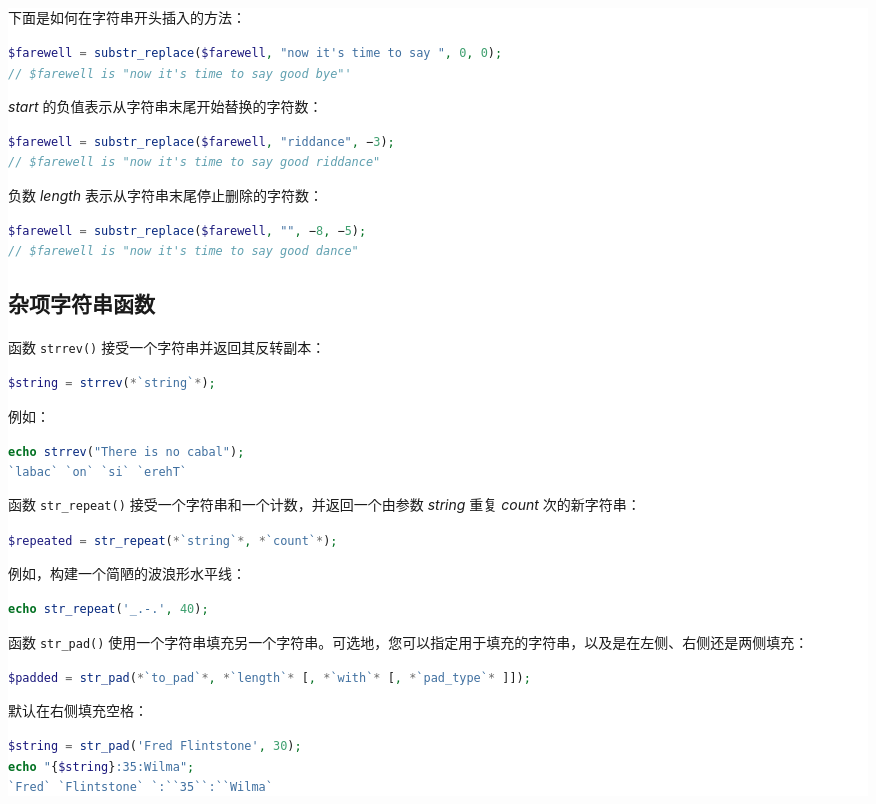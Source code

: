 下面是如何在字符串开头插入的方法：

```php
$farewell = substr_replace($farewell, "now it's time to say ", 0, 0);
// $farewell is "now it's time to say good bye"'
```

*start* 的负值表示从字符串末尾开始替换的字符数：

```php
$farewell = substr_replace($farewell, "riddance", −3);
// $farewell is "now it's time to say good riddance"
```

负数 *length* 表示从字符串末尾停止删除的字符数：

```php
$farewell = substr_replace($farewell, "", −8, −5);
// $farewell is "now it's time to say good dance"
```

## 杂项字符串函数

函数 `strrev()` 接受一个字符串并返回其反转副本：

```php
$string = strrev(*`string`*);
```

例如：

```php
echo strrev("There is no cabal");
`labac` `on` `si` `erehT`
```

函数 `str_repeat()` 接受一个字符串和一个计数，并返回一个由参数 *string* 重复 *count* 次的新字符串：

```php
$repeated = str_repeat(*`string`*, *`count`*);
```

例如，构建一个简陋的波浪形水平线：

```php
echo str_repeat('_.-.', 40);
```

函数 `str_pad()` 使用一个字符串填充另一个字符串。可选地，您可以指定用于填充的字符串，以及是在左侧、右侧还是两侧填充：

```php
$padded = str_pad(*`to_pad`*, *`length`* [, *`with`* [, *`pad_type`* ]]);
```

默认在右侧填充空格：

```php
$string = str_pad('Fred Flintstone', 30);
echo "{$string}:35:Wilma";
`Fred` `Flintstone` `:``35``:``Wilma`
```
